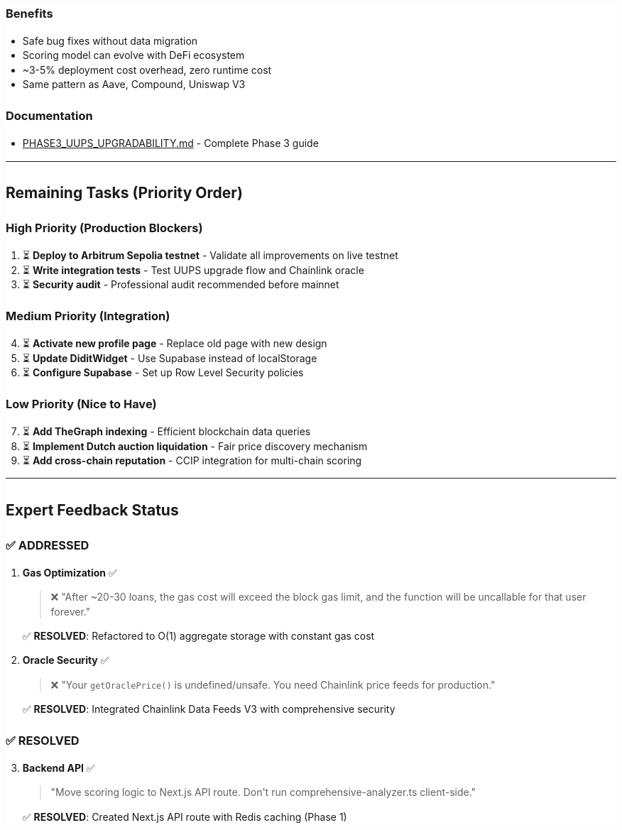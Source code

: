 ### Benefits
- Safe bug fixes without data migration
- Scoring model can evolve with DeFi ecosystem
- ~3-5% deployment cost overhead, zero runtime cost
- Same pattern as Aave, Compound, Uniswap V3

### Documentation
- [PHASE3_UUPS_UPGRADABILITY.md](PHASE3_UUPS_UPGRADABILITY.md) - Complete Phase 3 guide

---

## Remaining Tasks (Priority Order)

### High Priority (Production Blockers)
1. ⏳ **Deploy to Arbitrum Sepolia testnet** - Validate all improvements on live testnet
2. ⏳ **Write integration tests** - Test UUPS upgrade flow and Chainlink oracle
3. ⏳ **Security audit** - Professional audit recommended before mainnet

### Medium Priority (Integration)
4. ⏳ **Activate new profile page** - Replace old page with new design
5. ⏳ **Update DiditWidget** - Use Supabase instead of localStorage
6. ⏳ **Configure Supabase** - Set up Row Level Security policies

### Low Priority (Nice to Have)
7. ⏳ **Add TheGraph indexing** - Efficient blockchain data queries
8. ⏳ **Implement Dutch auction liquidation** - Fair price discovery mechanism
9. ⏳ **Add cross-chain reputation** - CCIP integration for multi-chain scoring

---

## Expert Feedback Status

### ✅ ADDRESSED

1. **Gas Optimization** ✅
   > ❌ "After ~20-30 loans, the gas cost will exceed the block gas limit, and the function will be uncallable for that user forever."

   ✅ **RESOLVED**: Refactored to O(1) aggregate storage with constant gas cost

2. **Oracle Security** ✅
   > ❌ "Your `getOraclePrice()` is undefined/unsafe. You need Chainlink price feeds for production."

   ✅ **RESOLVED**: Integrated Chainlink Data Feeds V3 with comprehensive security

### ✅ RESOLVED

3. **Backend API** ✅
   > "Move scoring logic to Next.js API route. Don't run comprehensive-analyzer.ts client-side."

   ✅ **RESOLVED**: Created Next.js API route with Redis caching (Phase 1)

